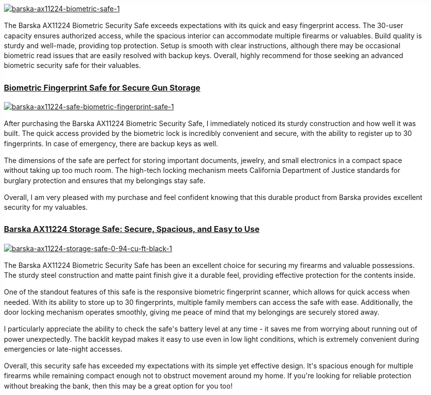 <div class="image"><a href="https://serp.ly/@universityofguns/amazon/barska-gun-safes?utm_source=universityofguns&utm_medium=website&utm_campaign=universityofguns.com&utm_content=barska-gun-safes&utm_term=barska-ax11224-biometric-safe-1"><img alt="barska-ax11224-biometric-safe-1" src="https://imagedelivery.net/vy2bglCGN6hEeWOnSe2c7A/barska-ax11224-biometric-safe-1/public"/></a></div>

The Barska AX11224 Biometric Security Safe exceeds expectations with its quick and easy fingerprint access. The 30-user capacity ensures authorized access, while the spacious interior can accommodate multiple firearms or valuables. Build quality is sturdy and well-made, providing top protection. Setup is smooth with clear instructions, although there may be occasional biometric read issues that are easily resolved with backup keys. Overall, highly recommend for those seeking an advanced biometric security safe for their valuables.

### [Biometric Fingerprint Safe for Secure Gun Storage](https://serp.ly/@universityofguns/amazon/barska-gun-safes?utm_source=universityofguns&utm_medium=website&utm_campaign=universityofguns.com&utm_content=barska-gun-safes&utm_term=biometric-fingerprint-safe-for-secure-gun-storage)

<div class="image"><a href="https://serp.ly/@universityofguns/amazon/barska-gun-safes?utm_source=universityofguns&utm_medium=website&utm_campaign=universityofguns.com&utm_content=barska-gun-safes&utm_term=barska-ax11224-safe-biometric-fingerprint-safe-1"><img alt="barska-ax11224-safe-biometric-fingerprint-safe-1" src="https://imagedelivery.net/vy2bglCGN6hEeWOnSe2c7A/barska-ax11224-safe-biometric-fingerprint-safe-1/public"/></a></div>

After purchasing the Barska AX11224 Biometric Security Safe, I immediately noticed its sturdy construction and how well it was built. The quick access provided by the biometric lock is incredibly convenient and secure, with the ability to register up to 30 fingerprints. In case of emergency, there are backup keys as well.

The dimensions of the safe are perfect for storing important documents, jewelry, and small electronics in a compact space without taking up too much room. The high-tech locking mechanism meets California Department of Justice standards for burglary protection and ensures that my belongings stay safe.

Overall, I am very pleased with my purchase and feel confident knowing that this durable product from Barska provides excellent security for my valuables.

### [Barska AX11224 Storage Safe: Secure, Spacious, and Easy to Use](https://serp.ly/@universityofguns/amazon/barska-gun-safes?utm_source=universityofguns&utm_medium=website&utm_campaign=universityofguns.com&utm_content=barska-gun-safes&utm_term=barska-ax11224-storage-safe-secure-spacious-and-easy-to-use)

<div class="image"><a href="https://serp.ly/@universityofguns/amazon/barska-gun-safes?utm_source=universityofguns&utm_medium=website&utm_campaign=universityofguns.com&utm_content=barska-gun-safes&utm_term=barska-ax11224-storage-safe-0-94-cu-ft-black-1"><img alt="barska-ax11224-storage-safe-0-94-cu-ft-black-1" src="https://imagedelivery.net/vy2bglCGN6hEeWOnSe2c7A/barska-ax11224-storage-safe-0-94-cu-ft-black-1/public"/></a></div>

The Barska AX11224 Biometric Security Safe has been an excellent choice for securing my firearms and valuable possessions. The sturdy steel construction and matte paint finish give it a durable feel, providing effective protection for the contents inside.

One of the standout features of this safe is the responsive biometric fingerprint scanner, which allows for quick access when needed. With its ability to store up to 30 fingerprints, multiple family members can access the safe with ease. Additionally, the door locking mechanism operates smoothly, giving me peace of mind that my belongings are securely stored away.

I particularly appreciate the ability to check the safe's battery level at any time - it saves me from worrying about running out of power unexpectedly. The backlit keypad makes it easy to use even in low light conditions, which is extremely convenient during emergencies or late-night accesses.

Overall, this security safe has exceeded my expectations with its simple yet effective design. It's spacious enough for multiple firearms while remaining compact enough not to obstruct movement around my home. If you're looking for reliable protection without breaking the bank, then this may be a great option for you too!
